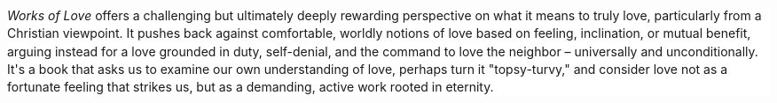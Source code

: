 _Works of Love_ offers a challenging but ultimately deeply rewarding perspective on what it means to truly love, particularly from a Christian viewpoint. It pushes back against comfortable, worldly notions of love based on feeling, inclination, or mutual benefit, arguing instead for a love grounded in duty, self-denial, and the command to love the neighbor – universally and unconditionally. It's a book that asks us to examine our own understanding of love, perhaps turn it "topsy-turvy," and consider love not as a fortunate feeling that strikes us, but as a demanding, active work rooted in eternity.